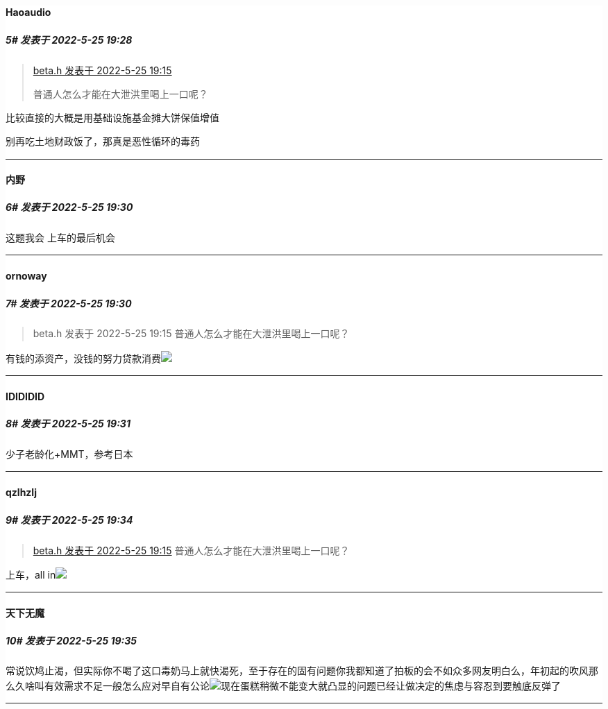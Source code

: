 ####  Haoaudio  
##### 5#       发表于 2022-5-25 19:28

<blockquote><a href="httphttps://bbs.saraba1st.com/2b/forum.php?mod=redirect&amp;goto=findpost&amp;pid=55987825&amp;ptid=2071393" target="_blank">beta.h 发表于 2022-5-25 19:15</a>

普通人怎么才能在大泄洪里喝上一口呢？</blockquote>
比较直接的大概是用基础设施基金摊大饼保值增值

别再吃土地财政饭了，那真是恶性循环的毒药

*****

####  内野  
##### 6#       发表于 2022-5-25 19:30

这题我会 上车的最后机会

*****

####  ornoway  
##### 7#       发表于 2022-5-25 19:30

<blockquote>beta.h 发表于 2022-5-25 19:15
普通人怎么才能在大泄洪里喝上一口呢？</blockquote>
有钱的添资产，没钱的努力贷款消费<img src="https://static.saraba1st.com/image/smiley/face2017/043.png" referrerpolicy="no-referrer">

*****

####  IDIDIDID  
##### 8#       发表于 2022-5-25 19:31

少子老龄化+MMT，参考日本

*****

####  qzlhzlj  
##### 9#       发表于 2022-5-25 19:34

<blockquote><a href="httphttps://bbs.saraba1st.com/2b/forum.php?mod=redirect&amp;goto=findpost&amp;pid=55987825&amp;ptid=2071393" target="_blank">beta.h 发表于 2022-5-25 19:15</a>
普通人怎么才能在大泄洪里喝上一口呢？</blockquote>
上车，all in<img src="https://static.saraba1st.com/image/smiley/face2017/048.png" referrerpolicy="no-referrer">

*****

####  天下无魔  
##### 10#       发表于 2022-5-25 19:35

常说饮鸠止渴，但实际你不喝了这口毒奶马上就快渴死，至于存在的固有问题你我都知道了拍板的会不如众多网友明白么，年初起的吹风那么久啥叫有效需求不足一般怎么应对早自有公论<img src="https://static.saraba1st.com/image/smiley/face2017/067.png" referrerpolicy="no-referrer">现在蛋糕稍微不能变大就凸显的问题已经让做决定的焦虑与容忍到要触底反弹了

*****
